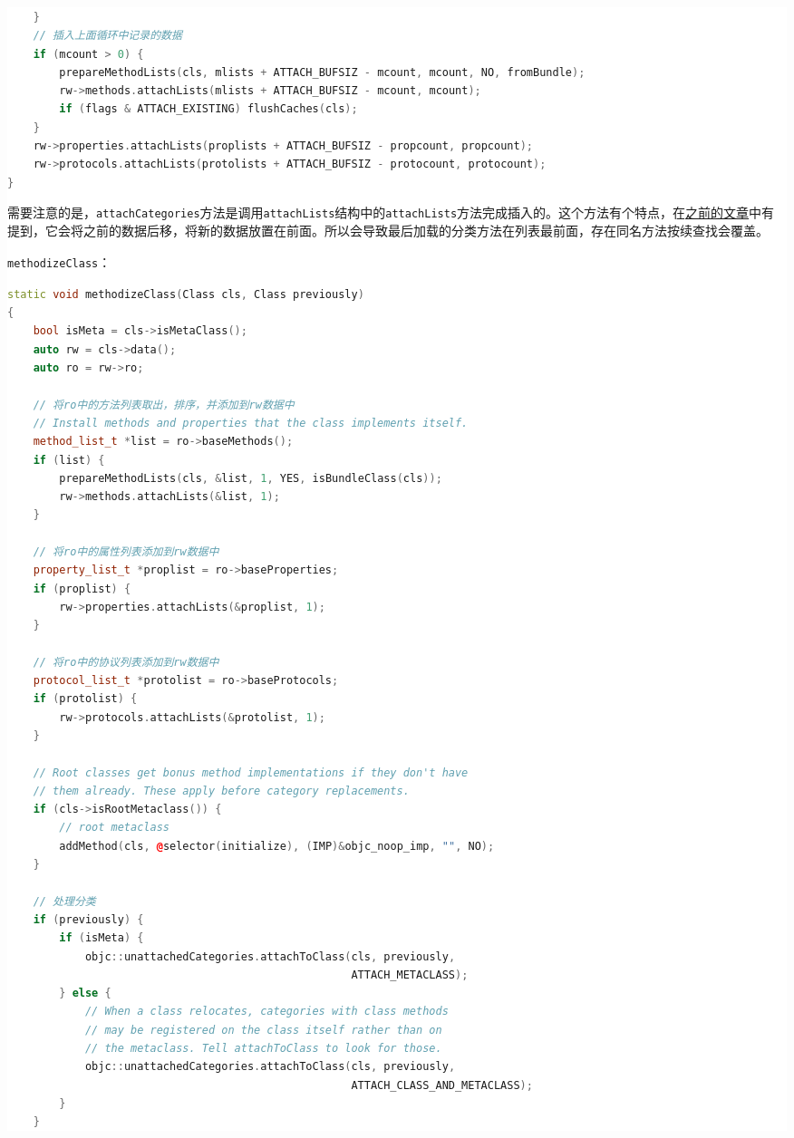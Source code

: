 ```c++
    }
    // 插入上面循环中记录的数据
    if (mcount > 0) {
        prepareMethodLists(cls, mlists + ATTACH_BUFSIZ - mcount, mcount, NO, fromBundle);
        rw->methods.attachLists(mlists + ATTACH_BUFSIZ - mcount, mcount);
        if (flags & ATTACH_EXISTING) flushCaches(cls);
    }
    rw->properties.attachLists(proplists + ATTACH_BUFSIZ - propcount, propcount);
    rw->protocols.attachLists(protolists + ATTACH_BUFSIZ - protocount, protocount);
}
```

需要注意的是，`attachCategories`方法是调用`attachLists`结构中的`attachLists`方法完成插入的。这个方法有个特点，在[之前的文章](https://waguan.cc/ios/2020/06/10/class-object/)中有提到，它会将之前的数据后移，将新的数据放置在前面。所以会导致最后加载的分类方法在列表最前面，存在同名方法按续查找会覆盖。

`methodizeClass`：

```c++
static void methodizeClass(Class cls, Class previously)
{
    bool isMeta = cls->isMetaClass();
    auto rw = cls->data();
    auto ro = rw->ro;

    // 将ro中的方法列表取出，排序，并添加到rw数据中
    // Install methods and properties that the class implements itself.
    method_list_t *list = ro->baseMethods();
    if (list) {
        prepareMethodLists(cls, &list, 1, YES, isBundleClass(cls));
        rw->methods.attachLists(&list, 1);
    }
    
    // 将ro中的属性列表添加到rw数据中
    property_list_t *proplist = ro->baseProperties;
    if (proplist) {
        rw->properties.attachLists(&proplist, 1);
    }
    
    // 将ro中的协议列表添加到rw数据中
    protocol_list_t *protolist = ro->baseProtocols;
    if (protolist) {
        rw->protocols.attachLists(&protolist, 1);
    }

    // Root classes get bonus method implementations if they don't have 
    // them already. These apply before category replacements.
    if (cls->isRootMetaclass()) {
        // root metaclass
        addMethod(cls, @selector(initialize), (IMP)&objc_noop_imp, "", NO);
    }

    // 处理分类
    if (previously) {
        if (isMeta) {
            objc::unattachedCategories.attachToClass(cls, previously,
                                                     ATTACH_METACLASS);
        } else {
            // When a class relocates, categories with class methods
            // may be registered on the class itself rather than on
            // the metaclass. Tell attachToClass to look for those.
            objc::unattachedCategories.attachToClass(cls, previously,
                                                     ATTACH_CLASS_AND_METACLASS);
        }
    }
```